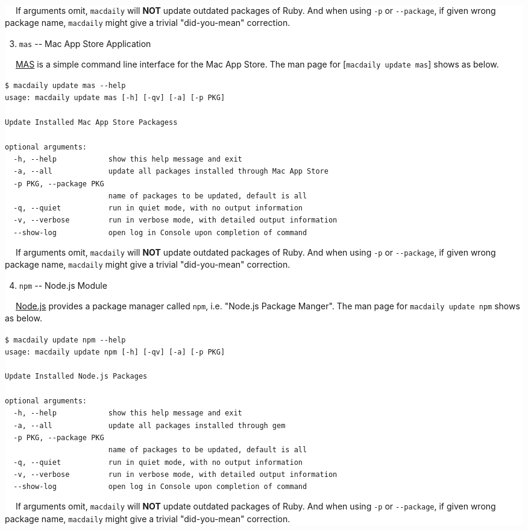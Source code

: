 &emsp; If arguments omit, `macdaily` will __NOT__ update outdated packages of Ruby. And when using `-p` or `--package`, if given wrong package name, `macdaily` might give a trivial "did-you-mean" correction.

<a name="update_mas"> </a>

3. `mas` -- Mac App Store Application

&emsp; [MAS](https://github.com/mas-cli/mas#mas-cli) is a simple command line interface for the Mac App Store. The man page for [`macdaily update mas`] shows as below.

```
$ macdaily update mas --help
usage: macdaily update mas [-h] [-qv] [-a] [-p PKG]

Update Installed Mac App Store Packagess

optional arguments:
  -h, --help            show this help message and exit
  -a, --all             update all packages installed through Mac App Store
  -p PKG, --package PKG
                        name of packages to be updated, default is all
  -q, --quiet           run in quiet mode, with no output information
  -v, --verbose         run in verbose mode, with detailed output information
  --show-log            open log in Console upon completion of command
```

&emsp; If arguments omit, `macdaily` will __NOT__ update outdated packages of Ruby. And when using `-p` or `--package`, if given wrong package name, `macdaily` might give a trivial "did-you-mean" correction.

<a name="update_npm"> </a>

4. `npm` -- Node.js Module

&emsp; [Node.js](https://nodejs.org) provides a package manager called `npm`, i.e. "Node.js Package Manger". The man page for `macdaily update npm` shows as below.

```
$ macdaily update npm --help
usage: macdaily update npm [-h] [-qv] [-a] [-p PKG]

Update Installed Node.js Packages

optional arguments:
  -h, --help            show this help message and exit
  -a, --all             update all packages installed through gem
  -p PKG, --package PKG
                        name of packages to be updated, default is all
  -q, --quiet           run in quiet mode, with no output information
  -v, --verbose         run in verbose mode, with detailed output information
  --show-log            open log in Console upon completion of command
```

&emsp; If arguments omit, `macdaily` will __NOT__ update outdated packages of Ruby. And when using `-p` or `--package`, if given wrong package name, `macdaily` might give a trivial "did-you-mean" correction.
